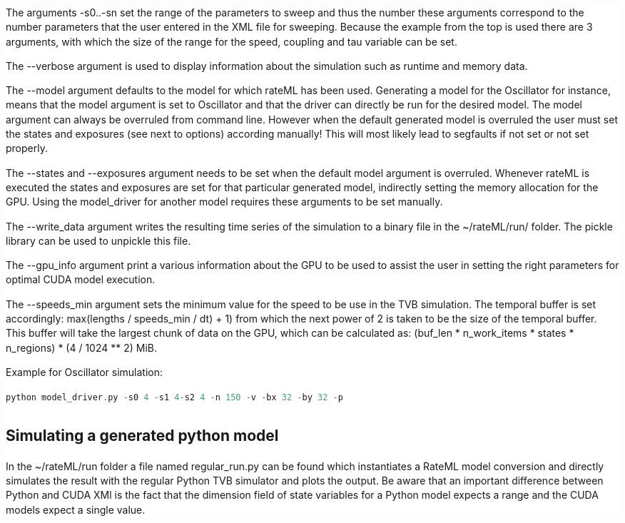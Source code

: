 
The arguments -s0..-sn set the range of the parameters to sweep and thus the number these arguments correspond to the 
number parameters that the user entered in the XML file for sweeping. Because the example from the top is used there 
are 3 arguments, with which the size of the range for the speed, coupling and tau variable can be set. 

The --verbose argument is used to display information about the simulation such as runtime and memory data.

The --model argument defaults to the model for which rateML has been used. Generating a model for the Oscillator 
for instance, means that the model argument is set to Oscillator and that the driver can directly be run for the 
desired model. The model argument can always be overruled from command line. However when the default generated model
is overruled the user must set the states and exposures (see next to options) according manually! This will most likely 
lead to segfaults if not set or not set properly.

The --states and --exposures argument needs to be set when the default model argument is overruled. 
Whenever rateML is executed the states and exposures are set for that particular generated model, indirectly setting
the memory allocation for the GPU. Using the model_driver for another model requires these arguments to be set manually.

The --write_data argument writes the resulting time series of the simulation to a binary file in the ~/rateML/run/ folder.
The pickle library can be used to unpickle this file.

The --gpu_info argument print a various information about the GPU to be used to assist the user in 
setting the right parameters for optimal CUDA model execution. 

The --speeds_min argument sets the minimum value for the speed to be use in the TVB simulation. The temporal buffer
is set accordingly: max(lengths / speeds_min / dt) + 1) from which the next power of 2 is taken to be the size of 
the temporal buffer. This buffer will take the largest chunk of data on the GPU, which can be calculated as:
(buf_len * n_work_items * states * n_regions) * (4 / 1024 ** 2) MiB.

Example for Oscillator simulation:
```c
python model_driver.py -s0 4 -s1 4-s2 4 -n 150 -v -bx 32 -by 32 -p
```

## Simulating a generated python model
In the ~/rateML/run folder a file named regular_run.py can be found which instantiates a RateML model conversion and 
directly simulates the result with the regular Python TVB simulator and plots the output. Be aware that an important
difference between Python and CUDA XMl is the fact that the dimension field of state variables for a Python model
expects a range and the CUDA models expect a single value. 